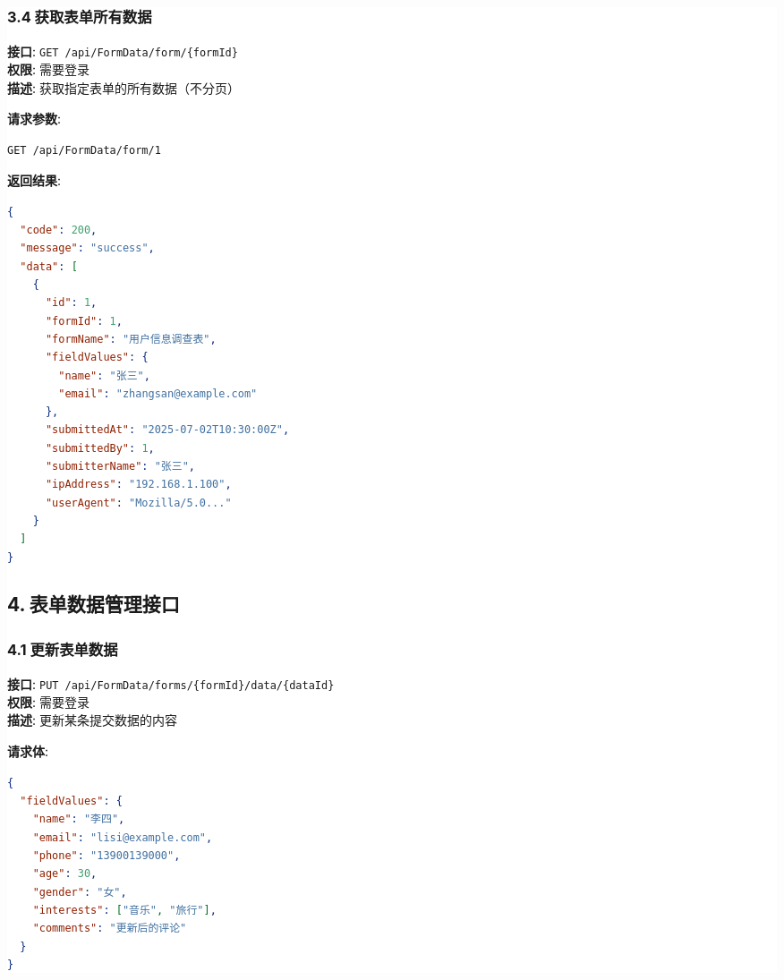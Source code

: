 ### 3.4 获取表单所有数据

**接口**: `GET /api/FormData/form/{formId}`  
**权限**: 需要登录  
**描述**: 获取指定表单的所有数据（不分页）

**请求参数**:
```
GET /api/FormData/form/1
```

**返回结果**:
```json
{
  "code": 200,
  "message": "success",
  "data": [
    {
      "id": 1,
      "formId": 1,
      "formName": "用户信息调查表",
      "fieldValues": {
        "name": "张三",
        "email": "zhangsan@example.com"
      },
      "submittedAt": "2025-07-02T10:30:00Z",
      "submittedBy": 1,
      "submitterName": "张三",
      "ipAddress": "192.168.1.100",
      "userAgent": "Mozilla/5.0..."
    }
  ]
}
```

## 4. 表单数据管理接口

### 4.1 更新表单数据

**接口**: `PUT /api/FormData/forms/{formId}/data/{dataId}`  
**权限**: 需要登录  
**描述**: 更新某条提交数据的内容

**请求体**:
```json
{
  "fieldValues": {
    "name": "李四",
    "email": "lisi@example.com",
    "phone": "13900139000",
    "age": 30,
    "gender": "女",
    "interests": ["音乐", "旅行"],
    "comments": "更新后的评论"
  }
}
```
